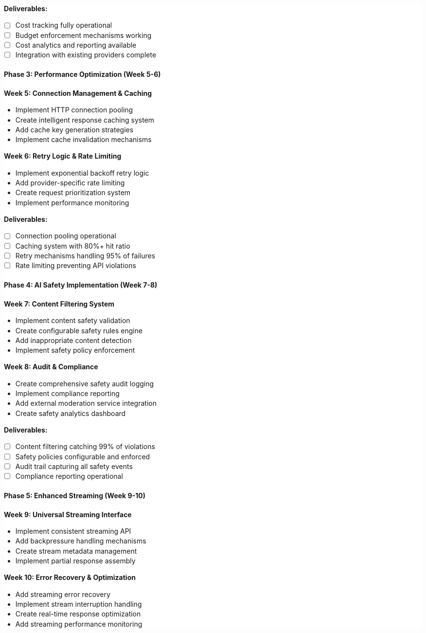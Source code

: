 **Deliverables:**
- [ ] Cost tracking fully operational
- [ ] Budget enforcement mechanisms working
- [ ] Cost analytics and reporting available
- [ ] Integration with existing providers complete

#### Phase 3: Performance Optimization (Week 5-6)

**Week 5: Connection Management & Caching**
- Implement HTTP connection pooling
- Create intelligent response caching system
- Add cache key generation strategies
- Implement cache invalidation mechanisms

**Week 6: Retry Logic & Rate Limiting**
- Implement exponential backoff retry logic
- Add provider-specific rate limiting
- Create request prioritization system
- Implement performance monitoring

**Deliverables:**
- [ ] Connection pooling operational
- [ ] Caching system with 80%+ hit ratio
- [ ] Retry mechanisms handling 95% of failures
- [ ] Rate limiting preventing API violations

#### Phase 4: AI Safety Implementation (Week 7-8)

**Week 7: Content Filtering System**
- Implement content safety validation
- Create configurable safety rules engine
- Add inappropriate content detection
- Implement safety policy enforcement

**Week 8: Audit & Compliance**
- Create comprehensive safety audit logging
- Implement compliance reporting
- Add external moderation service integration
- Create safety analytics dashboard

**Deliverables:**
- [ ] Content filtering catching 99% of violations
- [ ] Safety policies configurable and enforced
- [ ] Audit trail capturing all safety events
- [ ] Compliance reporting operational

#### Phase 5: Enhanced Streaming (Week 9-10)

**Week 9: Universal Streaming Interface**
- Implement consistent streaming API
- Add backpressure handling mechanisms
- Create stream metadata management
- Implement partial response assembly

**Week 10: Error Recovery & Optimization**
- Add streaming error recovery
- Implement stream interruption handling
- Create real-time response optimization
- Add streaming performance monitoring
